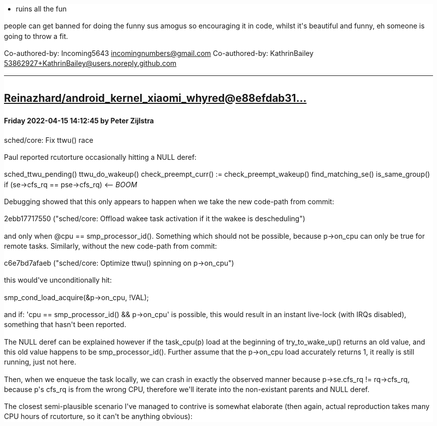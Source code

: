 * ruins all the fun

people can get banned for doing the funny sus amogus so encouraging it in code, whilst it's beautiful and funny, eh someone is going to throw a fit.

Co-authored-by: Incoming5643 <incomingnumbers@gmail.com>
Co-authored-by: KathrinBailey <53862927+KathrinBailey@users.noreply.github.com>

---
## [Reinazhard/android_kernel_xiaomi_whyred](https://github.com/Reinazhard/android_kernel_xiaomi_whyred)@[e88efdab31...](https://github.com/Reinazhard/android_kernel_xiaomi_whyred/commit/e88efdab3148409c9de084d0e84a3f799863dfde)
#### Friday 2022-04-15 14:12:45 by Peter Zijlstra

sched/core: Fix ttwu() race

Paul reported rcutorture occasionally hitting a NULL deref:

  sched_ttwu_pending()
    ttwu_do_wakeup()
      check_preempt_curr() := check_preempt_wakeup()
        find_matching_se()
          is_same_group()
            if (se->cfs_rq == pse->cfs_rq) <-- *BOOM*

Debugging showed that this only appears to happen when we take the new
code-path from commit:

  2ebb17717550 ("sched/core: Offload wakee task activation if it the wakee is descheduling")

and only when @cpu == smp_processor_id(). Something which should not
be possible, because p->on_cpu can only be true for remote tasks.
Similarly, without the new code-path from commit:

  c6e7bd7afaeb ("sched/core: Optimize ttwu() spinning on p->on_cpu")

this would've unconditionally hit:

  smp_cond_load_acquire(&p->on_cpu, !VAL);

and if: 'cpu == smp_processor_id() && p->on_cpu' is possible, this
would result in an instant live-lock (with IRQs disabled), something
that hasn't been reported.

The NULL deref can be explained however if the task_cpu(p) load at the
beginning of try_to_wake_up() returns an old value, and this old value
happens to be smp_processor_id(). Further assume that the p->on_cpu
load accurately returns 1, it really is still running, just not here.

Then, when we enqueue the task locally, we can crash in exactly the
observed manner because p->se.cfs_rq != rq->cfs_rq, because p's cfs_rq
is from the wrong CPU, therefore we'll iterate into the non-existant
parents and NULL deref.

The closest semi-plausible scenario I've managed to contrive is
somewhat elaborate (then again, actual reproduction takes many CPU
hours of rcutorture, so it can't be anything obvious):
